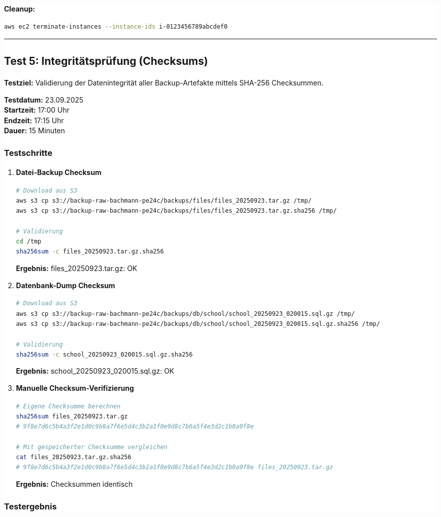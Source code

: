 **Cleanup:**
```bash
aws ec2 terminate-instances --instance-ids i-0123456789abcdef0
```

---

## Test 5: Integritätsprüfung (Checksums)

**Testziel:** Validierung der Datenintegrität aller Backup-Artefakte mittels SHA-256 Checksummen.

**Testdatum:** 23.09.2025  
**Startzeit:** 17:00 Uhr  
**Endzeit:** 17:15 Uhr  
**Dauer:** 15 Minuten

### Testschritte

1. **Datei-Backup Checksum**
   ```bash
   # Download aus S3
   aws s3 cp s3://backup-raw-bachmann-pe24c/backups/files/files_20250923.tar.gz /tmp/
   aws s3 cp s3://backup-raw-bachmann-pe24c/backups/files/files_20250923.tar.gz.sha256 /tmp/
   
   # Validierung
   cd /tmp
   sha256sum -c files_20250923.tar.gz.sha256
   ```
   **Ergebnis:** files_20250923.tar.gz: OK

2. **Datenbank-Dump Checksum**
   ```bash
   # Download aus S3
   aws s3 cp s3://backup-raw-bachmann-pe24c/backups/db/school/school_20250923_020015.sql.gz /tmp/
   aws s3 cp s3://backup-raw-bachmann-pe24c/backups/db/school/school_20250923_020015.sql.gz.sha256 /tmp/
   
   # Validierung
   sha256sum -c school_20250923_020015.sql.gz.sha256
   ```
   **Ergebnis:** school_20250923_020015.sql.gz: OK

3. **Manuelle Checksum-Verifizierung**
   ```bash
   # Eigene Checksumme berechnen
   sha256sum files_20250923.tar.gz
   # 9f8e7d6c5b4a3f2e1d0c9b8a7f6e5d4c3b2a1f0e9d8c7b6a5f4e3d2c1b0a9f8e
   
   # Mit gespeicherter Checksumme vergleichen
   cat files_20250923.tar.gz.sha256
   # 9f8e7d6c5b4a3f2e1d0c9b8a7f6e5d4c3b2a1f0e9d8c7b6a5f4e3d2c1b0a9f8e files_20250923.tar.gz
   ```
   **Ergebnis:** Checksummen identisch

### Testergebnis
